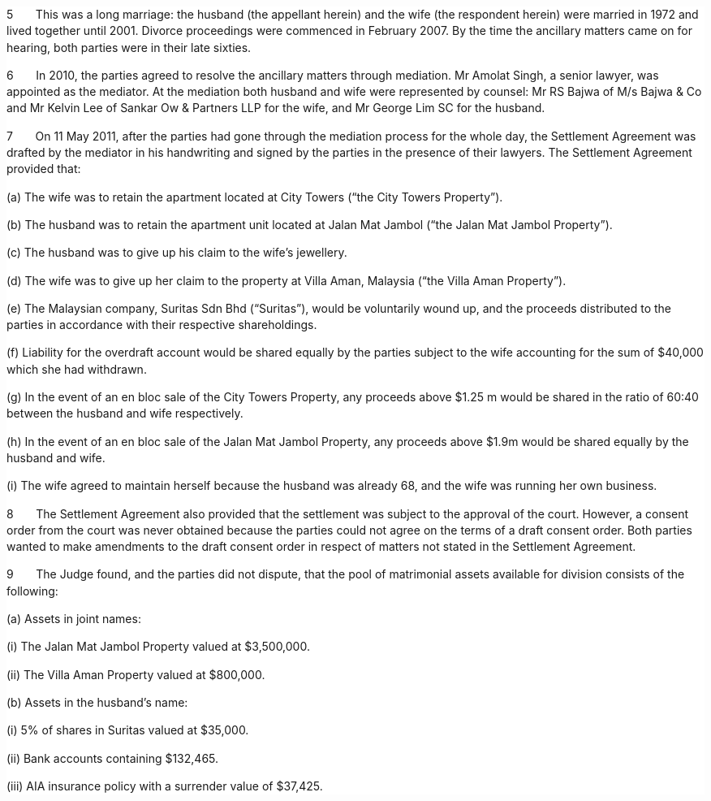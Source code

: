 5       This was a long marriage: the husband (the appellant herein) and the wife (the respondent herein) were married in 1972 and lived together until 2001. Divorce proceedings were commenced in February 2007. By the time the ancillary matters came on for hearing, both parties were in their late sixties. 

6       In 2010, the parties agreed to resolve the ancillary matters through mediation. Mr Amolat Singh, a senior lawyer, was appointed as the mediator. At the mediation both husband and wife were represented by counsel: Mr RS Bajwa of M/s Bajwa & Co and Mr Kelvin Lee of Sankar Ow & Partners LLP for the wife, and Mr George Lim SC for the husband. 

7       On 11 May 2011, after the parties had gone through the mediation process for the whole day, the Settlement Agreement was drafted by the mediator in his handwriting and signed by the parties in the presence of their lawyers. The Settlement Agreement provided that: 

 (a) The wife was to retain the apartment located at City Towers (“the City Towers Property”). 

 (b) The husband was to retain the apartment unit located at Jalan Mat Jambol (“the Jalan Mat Jambol Property”). 

 (c) The husband was to give up his claim to the wife’s jewellery. 

 (d) The wife was to give up her claim to the property at Villa Aman, Malaysia (“the Villa Aman Property”). 

 (e) The Malaysian company, Suritas Sdn Bhd (“Suritas”), would be voluntarily wound up, and the proceeds distributed to the parties in accordance with their respective shareholdings. 

 (f) Liability for the overdraft account would be shared equally by the parties subject to the wife accounting for the sum of $40,000 which she had withdrawn. 

 (g) In the event of an en bloc sale of the City Towers Property, any proceeds above $1.25 m would be shared in the ratio of 60:40 between the husband and wife respectively. 

 (h) In the event of an en bloc sale of the Jalan Mat Jambol Property, any proceeds above $1.9m would be shared equally by the husband and wife. 

 (i) The wife agreed to maintain herself because the husband was already 68, and the wife was running her own business. 

8       The Settlement Agreement also provided that the settlement was subject to the approval of the court. However, a consent order from the court was never obtained because the parties could not agree on the terms of a draft consent order. Both parties wanted to make amendments to the draft consent order in respect of matters not stated in the Settlement Agreement. 

9       The Judge found, and the parties did not dispute, that the pool of matrimonial assets available for division consists of the following: 

 (a) Assets in joint names: 


 (i) The Jalan Mat Jambol Property valued at $3,500,000. 

 (ii) The Villa Aman Property valued at $800,000. 

 (b) Assets in the husband’s name: 

 (i) 5% of shares in Suritas valued at $35,000. 

 (ii) Bank accounts containing $132,465. 

 (iii) AIA insurance policy with a surrender value of $37,425. 
